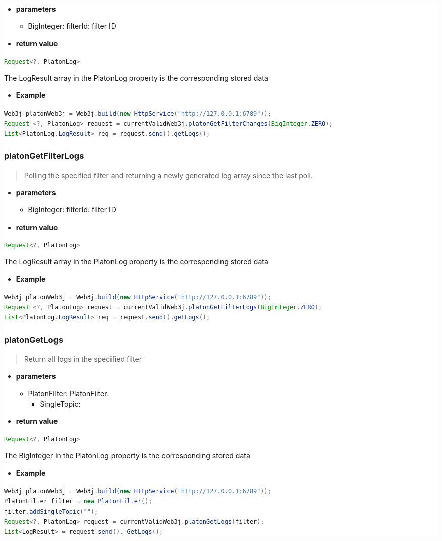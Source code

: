 - **parameters**
  - BigInteger: filterId: filter ID

- **return value**

```java
Request<?, PlatonLog>
```

The LogResult array in the PlatonLog property is the corresponding stored data

- **Example**

```java
Web3j platonWeb3j = Web3j.build(new HttpService("http://127.0.0.1:6789"));
Request <?, PlatonLog> request = currentValidWeb3j.platonGetFilterChanges(BigInteger.ZERO);
List<PlatonLog.LogResult> req = request.send().getLogs();
```

### platonGetFilterLogs

> Polling the specified filter and returning a newly generated log array since the last poll.

- **parameters**
  - BigInteger: filterId: filter ID

- **return value**

```java
Request<?, PlatonLog>
```

The LogResult array in the PlatonLog property is the corresponding stored data

- **Example**

```java
Web3j platonWeb3j = Web3j.build(new HttpService("http://127.0.0.1:6789"));
Request <?, PlatonLog> request = currentValidWeb3j.platonGetFilterLogs(BigInteger.ZERO);
List<PlatonLog.LogResult> req = request.send().getLogs();
```

### platonGetLogs

> Return all logs in the specified filter

- **parameters**
  - PlatonFilter: PlatonFilter:
    - SingleTopic:

- **return value**

```java
Request<?, PlatonLog>
```

The BigInteger in the PlatonLog property is the corresponding stored data

- **Example**

```java
Web3j platonWeb3j = Web3j.build(new HttpService("http://127.0.0.1:6789"));
PlatonFilter filter = new PlatonFilter();
filter.addSingleTopic("");
Request<?, PlatonLog> request = currentValidWeb3j.platonGetLogs(filter);
List<LogResult> = request.send(). GetLogs();
```
